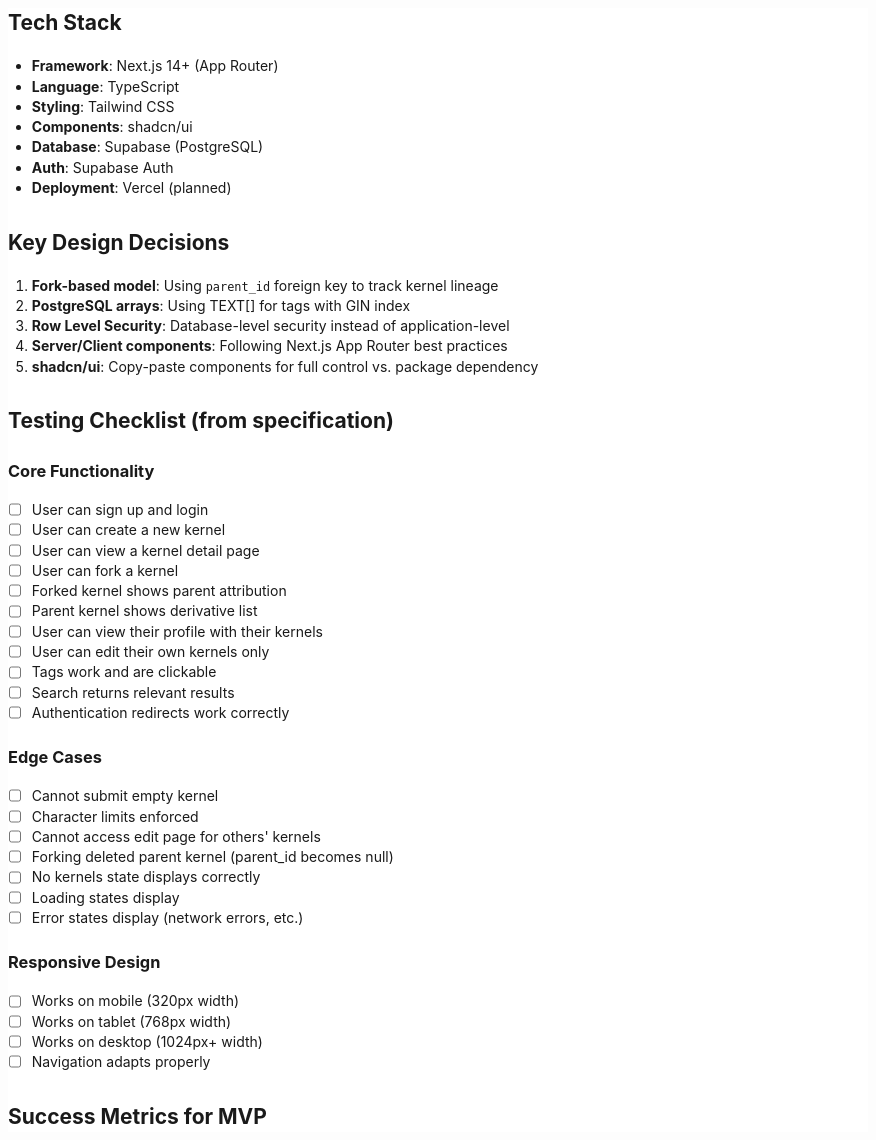 ## Tech Stack

- **Framework**: Next.js 14+ (App Router)
- **Language**: TypeScript
- **Styling**: Tailwind CSS
- **Components**: shadcn/ui
- **Database**: Supabase (PostgreSQL)
- **Auth**: Supabase Auth
- **Deployment**: Vercel (planned)

## Key Design Decisions

1. **Fork-based model**: Using `parent_id` foreign key to track kernel lineage
2. **PostgreSQL arrays**: Using TEXT[] for tags with GIN index
3. **Row Level Security**: Database-level security instead of application-level
4. **Server/Client components**: Following Next.js App Router best practices
5. **shadcn/ui**: Copy-paste components for full control vs. package dependency

## Testing Checklist (from specification)

### Core Functionality
- [ ] User can sign up and login
- [ ] User can create a new kernel
- [ ] User can view a kernel detail page
- [ ] User can fork a kernel
- [ ] Forked kernel shows parent attribution
- [ ] Parent kernel shows derivative list
- [ ] User can view their profile with their kernels
- [ ] User can edit their own kernels only
- [ ] Tags work and are clickable
- [ ] Search returns relevant results
- [ ] Authentication redirects work correctly

### Edge Cases
- [ ] Cannot submit empty kernel
- [ ] Character limits enforced
- [ ] Cannot access edit page for others' kernels
- [ ] Forking deleted parent kernel (parent_id becomes null)
- [ ] No kernels state displays correctly
- [ ] Loading states display
- [ ] Error states display (network errors, etc.)

### Responsive Design
- [ ] Works on mobile (320px width)
- [ ] Works on tablet (768px width)
- [ ] Works on desktop (1024px+ width)
- [ ] Navigation adapts properly

## Success Metrics for MVP
